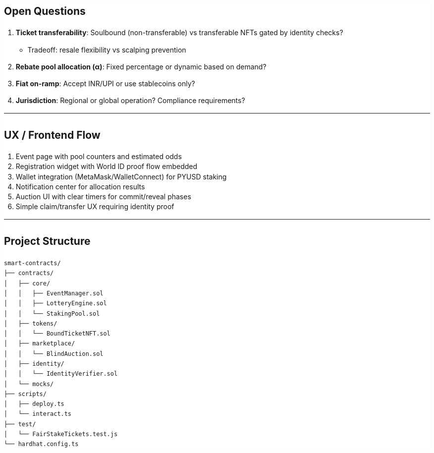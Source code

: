 
## Open Questions

1. **Ticket transferability**: Soulbound (non-transferable) vs transferable NFTs gated by identity checks?
   - Tradeoff: resale flexibility vs scalping prevention

2. **Rebate pool allocation (α)**: Fixed percentage or dynamic based on demand?

3. **Fiat on-ramp**: Accept INR/UPI or use stablecoins only?

4. **Jurisdiction**: Regional or global operation? Compliance requirements?

---

## UX / Frontend Flow

1. Event page with pool counters and estimated odds
2. Registration widget with World ID proof flow embedded
3. Wallet integration (MetaMask/WalletConnect) for PYUSD staking
4. Notification center for allocation results
5. Auction UI with clear timers for commit/reveal phases
6. Simple claim/transfer UX requiring identity proof

---

## Project Structure

```
smart-contracts/
├── contracts/
│   ├── core/
│   │   ├── EventManager.sol
│   │   ├── LotteryEngine.sol
│   │   └── StakingPool.sol
│   ├── tokens/
│   │   └── BoundTicketNFT.sol
│   ├── marketplace/
│   │   └── BlindAuction.sol
│   ├── identity/
│   │   └── IdentityVerifier.sol
│   └── mocks/
├── scripts/
│   ├── deploy.ts
│   └── interact.ts
├── test/
│   └── FairStakeTickets.test.js
└── hardhat.config.ts
```
